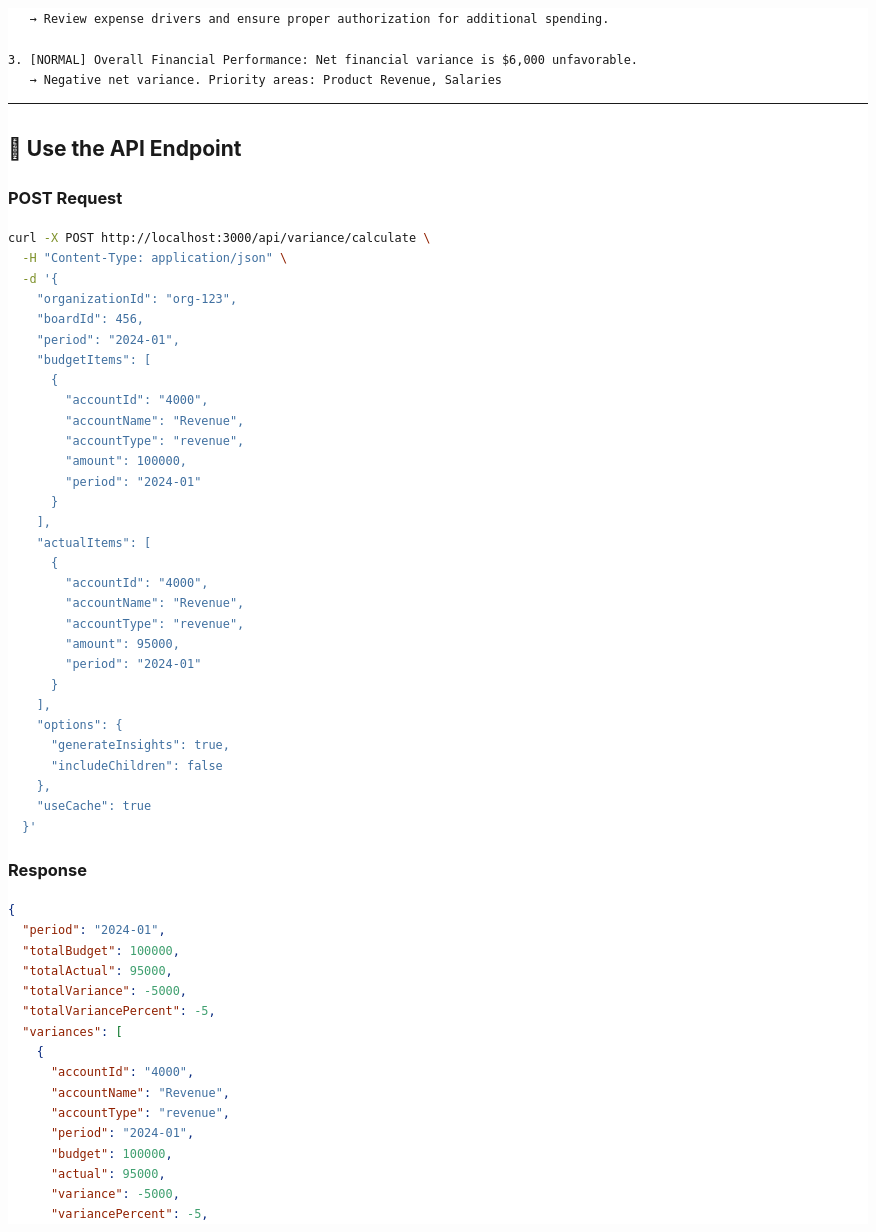 ```
   → Review expense drivers and ensure proper authorization for additional spending.

3. [NORMAL] Overall Financial Performance: Net financial variance is $6,000 unfavorable.
   → Negative net variance. Priority areas: Product Revenue, Salaries
```

---

## 📱 **Use the API Endpoint**

### POST Request

```bash
curl -X POST http://localhost:3000/api/variance/calculate \
  -H "Content-Type: application/json" \
  -d '{
    "organizationId": "org-123",
    "boardId": 456,
    "period": "2024-01",
    "budgetItems": [
      {
        "accountId": "4000",
        "accountName": "Revenue",
        "accountType": "revenue",
        "amount": 100000,
        "period": "2024-01"
      }
    ],
    "actualItems": [
      {
        "accountId": "4000",
        "accountName": "Revenue",
        "accountType": "revenue",
        "amount": 95000,
        "period": "2024-01"
      }
    ],
    "options": {
      "generateInsights": true,
      "includeChildren": false
    },
    "useCache": true
  }'
```

### Response

```json
{
  "period": "2024-01",
  "totalBudget": 100000,
  "totalActual": 95000,
  "totalVariance": -5000,
  "totalVariancePercent": -5,
  "variances": [
    {
      "accountId": "4000",
      "accountName": "Revenue",
      "accountType": "revenue",
      "period": "2024-01",
      "budget": 100000,
      "actual": 95000,
      "variance": -5000,
      "variancePercent": -5,
```